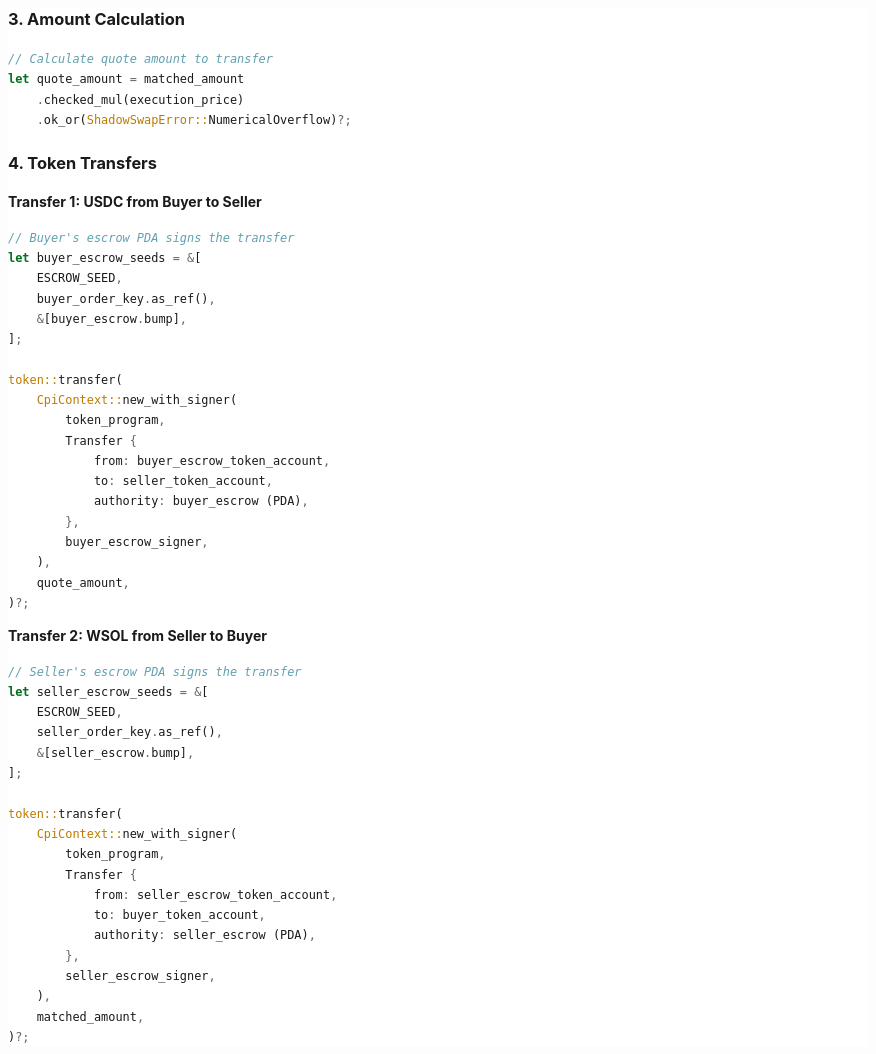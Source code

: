 ### 3. Amount Calculation
```rust
// Calculate quote amount to transfer
let quote_amount = matched_amount
    .checked_mul(execution_price)
    .ok_or(ShadowSwapError::NumericalOverflow)?;
```

### 4. Token Transfers

**Transfer 1: USDC from Buyer to Seller**
```rust
// Buyer's escrow PDA signs the transfer
let buyer_escrow_seeds = &[
    ESCROW_SEED,
    buyer_order_key.as_ref(),
    &[buyer_escrow.bump],
];

token::transfer(
    CpiContext::new_with_signer(
        token_program,
        Transfer {
            from: buyer_escrow_token_account,
            to: seller_token_account,
            authority: buyer_escrow (PDA),
        },
        buyer_escrow_signer,
    ),
    quote_amount,
)?;
```

**Transfer 2: WSOL from Seller to Buyer**
```rust
// Seller's escrow PDA signs the transfer
let seller_escrow_seeds = &[
    ESCROW_SEED,
    seller_order_key.as_ref(),
    &[seller_escrow.bump],
];

token::transfer(
    CpiContext::new_with_signer(
        token_program,
        Transfer {
            from: seller_escrow_token_account,
            to: buyer_token_account,
            authority: seller_escrow (PDA),
        },
        seller_escrow_signer,
    ),
    matched_amount,
)?;
```
